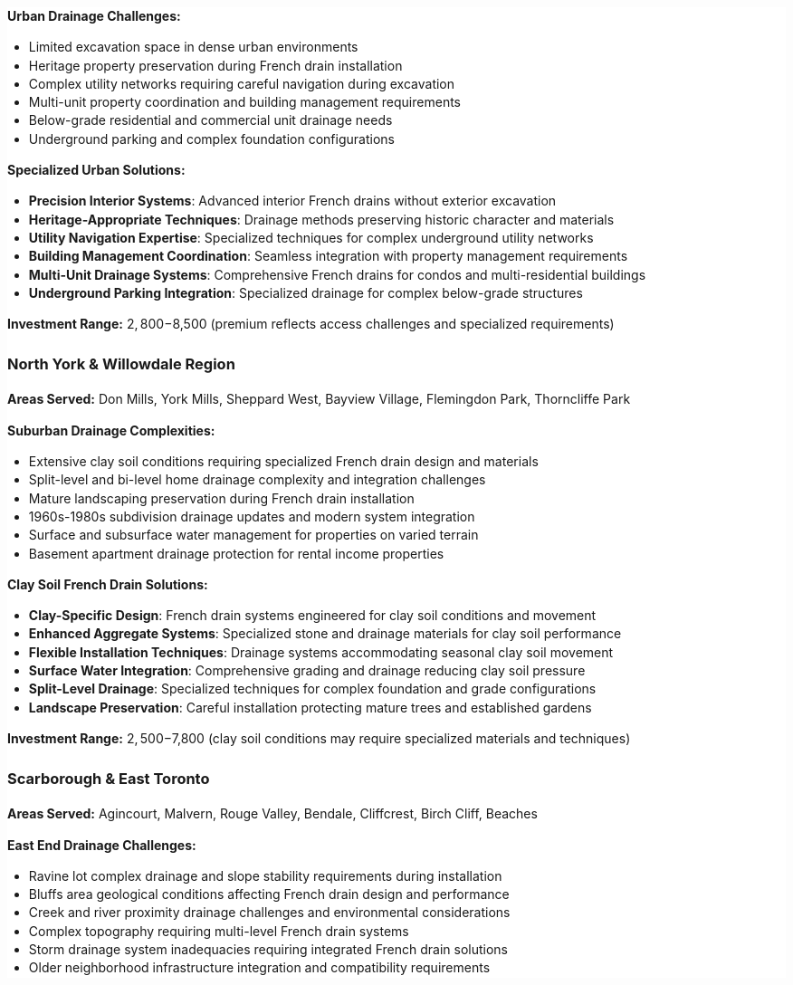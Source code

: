 **Urban Drainage Challenges:**
- Limited excavation space in dense urban environments
- Heritage property preservation during French drain installation
- Complex utility networks requiring careful navigation during excavation
- Multi-unit property coordination and building management requirements
- Below-grade residential and commercial unit drainage needs
- Underground parking and complex foundation configurations

**Specialized Urban Solutions:**
- **Precision Interior Systems**: Advanced interior French drains without exterior excavation
- **Heritage-Appropriate Techniques**: Drainage methods preserving historic character and materials
- **Utility Navigation Expertise**: Specialized techniques for complex underground utility networks
- **Building Management Coordination**: Seamless integration with property management requirements
- **Multi-Unit Drainage Systems**: Comprehensive French drains for condos and multi-residential buildings
- **Underground Parking Integration**: Specialized drainage for complex below-grade structures

**Investment Range:** $2,800-$8,500 (premium reflects access challenges and specialized requirements)

### North York & Willowdale Region
**Areas Served:** Don Mills, York Mills, Sheppard West, Bayview Village, Flemingdon Park, Thorncliffe Park

**Suburban Drainage Complexities:**
- Extensive clay soil conditions requiring specialized French drain design and materials
- Split-level and bi-level home drainage complexity and integration challenges
- Mature landscaping preservation during French drain installation
- 1960s-1980s subdivision drainage updates and modern system integration
- Surface and subsurface water management for properties on varied terrain
- Basement apartment drainage protection for rental income properties

**Clay Soil French Drain Solutions:**
- **Clay-Specific Design**: French drain systems engineered for clay soil conditions and movement
- **Enhanced Aggregate Systems**: Specialized stone and drainage materials for clay soil performance
- **Flexible Installation Techniques**: Drainage systems accommodating seasonal clay soil movement
- **Surface Water Integration**: Comprehensive grading and drainage reducing clay soil pressure
- **Split-Level Drainage**: Specialized techniques for complex foundation and grade configurations
- **Landscape Preservation**: Careful installation protecting mature trees and established gardens

**Investment Range:** $2,500-$7,800 (clay soil conditions may require specialized materials and techniques)

### Scarborough & East Toronto
**Areas Served:** Agincourt, Malvern, Rouge Valley, Bendale, Cliffcrest, Birch Cliff, Beaches

**East End Drainage Challenges:**
- Ravine lot complex drainage and slope stability requirements during installation
- Bluffs area geological conditions affecting French drain design and performance
- Creek and river proximity drainage challenges and environmental considerations
- Complex topography requiring multi-level French drain systems
- Storm drainage system inadequacies requiring integrated French drain solutions
- Older neighborhood infrastructure integration and compatibility requirements
